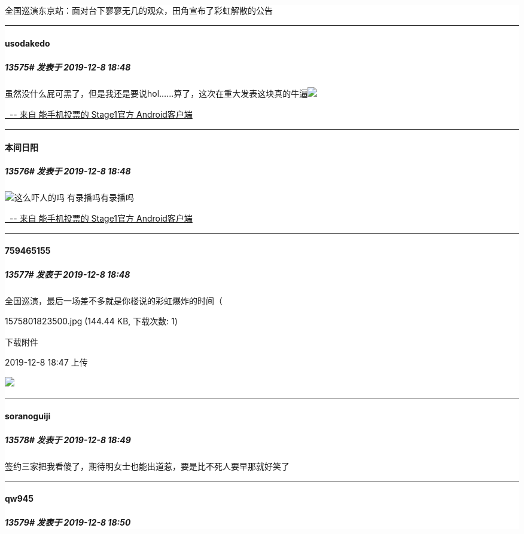 
全国巡演东京站：面对台下寥寥无几的观众，田角宣布了彩虹解散的公告


*****

####  usodakedo  
##### 13575#       发表于 2019-12-8 18:48


虽然没什么屁可黑了，但是我还是要说hol……算了，这次在重大发表这块真的牛逼<img src="https://static.saraba1st.com/image/smiley/face2017/067.png" referrerpolicy="no-referrer">

[  -- 来自 能手机投票的 Stage1官方 Android客户端](https://www.coolapk.com/apk/140634)


*****

####  本间日阳  
##### 13576#       发表于 2019-12-8 18:48


<img src="https://static.saraba1st.com/image/smiley/face2017/099.png" referrerpolicy="no-referrer">这么吓人的吗
有录播吗有录播吗

[  -- 来自 能手机投票的 Stage1官方 Android客户端](https://www.coolapk.com/apk/140634)


*****

####  759465155  
##### 13577#       发表于 2019-12-8 18:48


全国巡演，最后一场差不多就是你楼说的彩虹爆炸的时间（


1575801823500.jpg
(144.44 KB, 下载次数: 1)


下载附件


2019-12-8 18:47 上传


<img src="https://img.saraba1st.com/forum/201912/08/184740rr195w9o15ejd5tr.jpg" referrerpolicy="no-referrer">


*****

####  soranoguiji  
##### 13578#       发表于 2019-12-8 18:49


签约三家把我看傻了，期待明女士也能出道惹，要是比不死人要早那就好笑了


*****

####  qw945  
##### 13579#       发表于 2019-12-8 18:50
